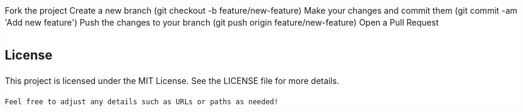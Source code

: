 Fork the project
Create a new branch (git checkout -b feature/new-feature)
Make your changes and commit them (git commit -am 'Add new feature')
Push the changes to your branch (git push origin feature/new-feature)
Open a Pull Request

## License
This project is licensed under the MIT License. See the LICENSE file for more details.

```bash
Feel free to adjust any details such as URLs or paths as needed!
```